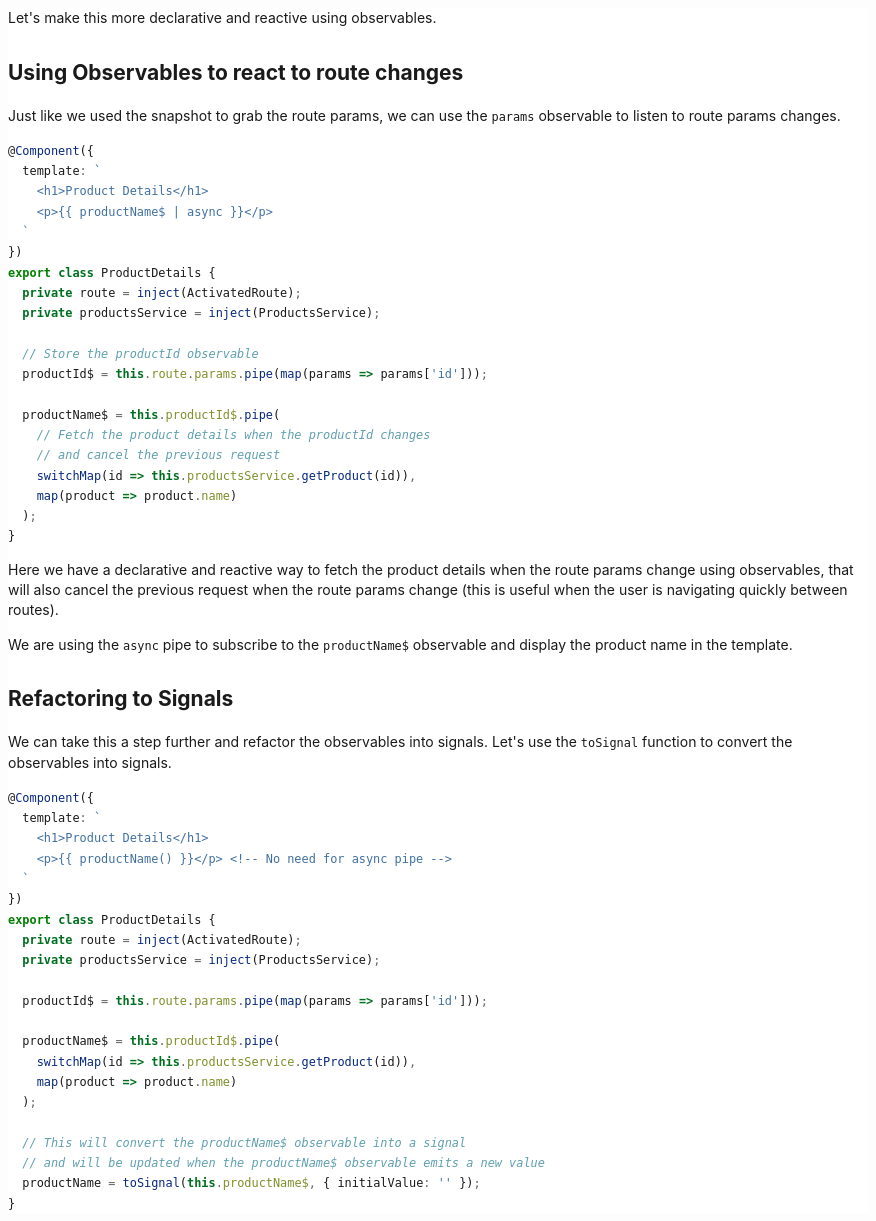 Let's make this more declarative and reactive using observables.

## Using Observables to react to route changes
Just like we used the snapshot to grab the route params, we can use the `params` observable to listen to route params changes.

```typescript 
@Component({
  template: `
    <h1>Product Details</h1>
    <p>{{ productName$ | async }}</p>
  `
})
export class ProductDetails {
  private route = inject(ActivatedRoute);
  private productsService = inject(ProductsService);

  // Store the productId observable
  productId$ = this.route.params.pipe(map(params => params['id']));

  productName$ = this.productId$.pipe(
    // Fetch the product details when the productId changes
    // and cancel the previous request
    switchMap(id => this.productsService.getProduct(id)),
    map(product => product.name)
  );
}
```

Here we have a declarative and reactive way to fetch the product details when the route params change using observables, that will also cancel the previous request when the route params change (this is useful when the user is navigating quickly between routes).

We are using the `async` pipe to subscribe to the `productName$` observable and display the product name in the template.

## Refactoring to Signals
We can take this a step further and refactor the observables into signals. Let's use the `toSignal` function to convert the observables into signals.

```typescript
@Component({
  template: `
    <h1>Product Details</h1>
    <p>{{ productName() }}</p> <!-- No need for async pipe -->
  `
})
export class ProductDetails {
  private route = inject(ActivatedRoute);
  private productsService = inject(ProductsService);

  productId$ = this.route.params.pipe(map(params => params['id']));

  productName$ = this.productId$.pipe(
    switchMap(id => this.productsService.getProduct(id)),
    map(product => product.name)
  );

  // This will convert the productName$ observable into a signal 
  // and will be updated when the productName$ observable emits a new value
  productName = toSignal(this.productName$, { initialValue: '' });
}
```
